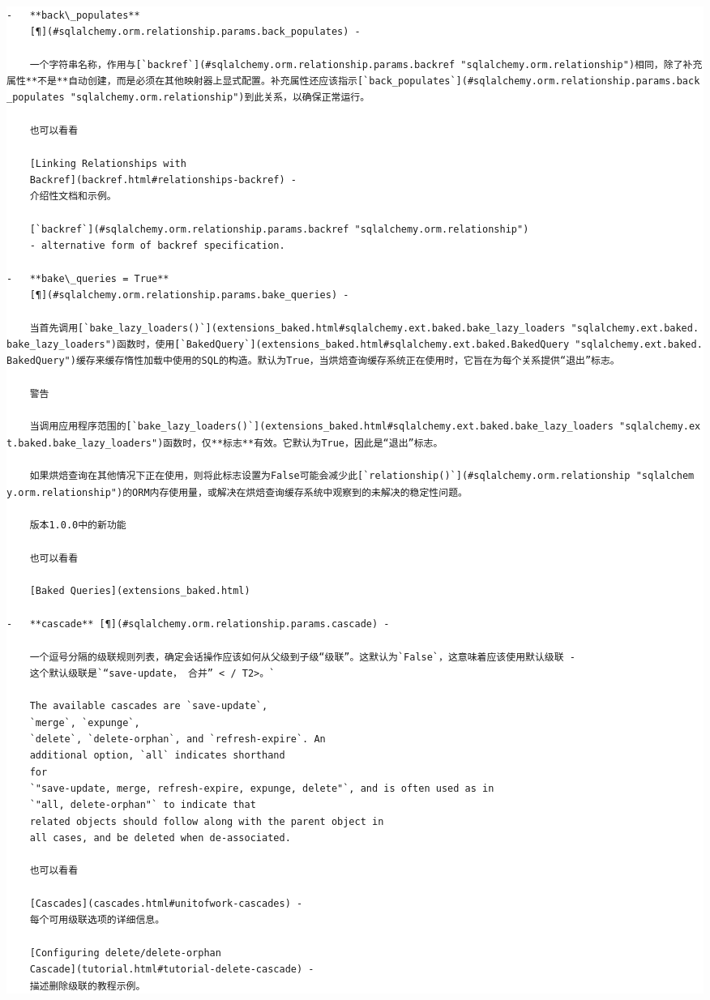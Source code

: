     -   **back\_populates**
        [¶](#sqlalchemy.orm.relationship.params.back_populates) -

        一个字符串名称，作用与[`backref`](#sqlalchemy.orm.relationship.params.backref "sqlalchemy.orm.relationship")相同，除了补充属性**不是**自动创建，而是必须在其他映射器上显式配置。补充属性还应该指示[`back_populates`](#sqlalchemy.orm.relationship.params.back_populates "sqlalchemy.orm.relationship")到此关系，以确保正常运行。

        也可以看看

        [Linking Relationships with
        Backref](backref.html#relationships-backref) -
        介绍性文档和示例。

        [`backref`](#sqlalchemy.orm.relationship.params.backref "sqlalchemy.orm.relationship")
        - alternative form of backref specification.

    -   **bake\_queries = True**
        [¶](#sqlalchemy.orm.relationship.params.bake_queries) -

        当首先调用[`bake_lazy_loaders()`](extensions_baked.html#sqlalchemy.ext.baked.bake_lazy_loaders "sqlalchemy.ext.baked.bake_lazy_loaders")函数时，使用[`BakedQuery`](extensions_baked.html#sqlalchemy.ext.baked.BakedQuery "sqlalchemy.ext.baked.BakedQuery")缓存来缓存惰性加载中使用的SQL的构造。默认为True，当烘焙查询缓存系统正在使用时，它旨在为每个关系提供“退出”标志。

        警告

        当调用应用程序范围的[`bake_lazy_loaders()`](extensions_baked.html#sqlalchemy.ext.baked.bake_lazy_loaders "sqlalchemy.ext.baked.bake_lazy_loaders")函数时，仅**标志**有效。它默认为True，因此是“退出”标志。

        如果烘焙查询在其他情况下正在使用，则将此标志设置为False可能会减少此[`relationship()`](#sqlalchemy.orm.relationship "sqlalchemy.orm.relationship")的ORM内存使用量，或解决在烘焙查询缓存系统中观察到的未解决的稳定性问题。

        版本1.0.0中的新功能

        也可以看看

        [Baked Queries](extensions_baked.html)

    -   **cascade** [¶](#sqlalchemy.orm.relationship.params.cascade) -

        一个逗号分隔的级联规则列表，确定会话操作应该如何从父级到子级“级联”。这默认为`False`，这意味着应该使用默认级联 -
        这个默认级联是`“save-update， 合并” < / T2>。`

        The available cascades are `save-update`,
        `merge`, `expunge`,
        `delete`, `delete-orphan`, and `refresh-expire`. An
        additional option, `all` indicates shorthand
        for
        `"save-update, merge, refresh-expire, expunge, delete"`, and is often used as in
        `"all, delete-orphan"` to indicate that
        related objects should follow along with the parent object in
        all cases, and be deleted when de-associated.

        也可以看看

        [Cascades](cascades.html#unitofwork-cascades) -
        每个可用级联选项的详细信息。

        [Configuring delete/delete-orphan
        Cascade](tutorial.html#tutorial-delete-cascade) -
        描述删除级联的教程示例。
